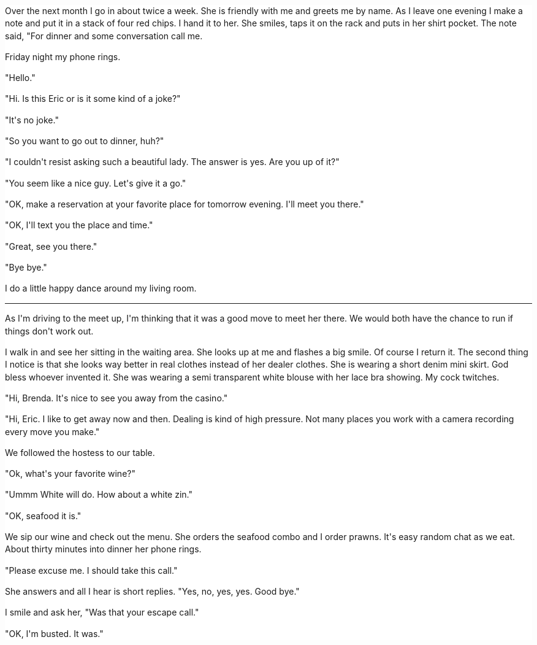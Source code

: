 Over the next month I go in about twice a week. She is friendly with me and greets me by name. As I leave one evening I make a note and put it in a stack of four red chips. I hand it to her. She smiles, taps it on the rack and puts in her shirt pocket. The note said, "For dinner and some conversation call me. 

Friday night my phone rings. 

"Hello." 

"Hi. Is this Eric or is it some kind of a joke?" 

"It's no joke." 

"So you want to go out to dinner, huh?" 

"I couldn't resist asking such a beautiful lady. The answer is yes. Are you up of it?" 

"You seem like a nice guy. Let's give it a go." 

"OK, make a reservation at your favorite place for tomorrow evening. I'll meet you there." 

"OK, I'll text you the place and time." 

"Great, see you there." 

"Bye bye." 

I do a little happy dance around my living room. 

******************** 

As I'm driving to the meet up, I'm thinking that it was a good move to meet her there. We would both have the chance to run if things don't work out. 

I walk in and see her sitting in the waiting area. She looks up at me and flashes a big smile. Of course I return it. The second thing I notice is that she looks way better in real clothes instead of her dealer clothes. She is wearing a short denim mini skirt. God bless whoever invented it. She was wearing a semi transparent white blouse with her lace bra showing. My cock twitches. 

"Hi, Brenda. It's nice to see you away from the casino." 

"Hi, Eric. I like to get away now and then. Dealing is kind of high pressure. Not many places you work with a camera recording every move you make." 

We followed the hostess to our table. 

"Ok, what's your favorite wine?" 

"Ummm White will do. How about a white zin." 

"OK, seafood it is." 

We sip our wine and check out the menu. She orders the seafood combo and I order prawns. It's easy random chat as we eat. About thirty minutes into dinner her phone rings. 

"Please excuse me. I should take this call." 

She answers and all I hear is short replies. "Yes, no, yes, yes. Good bye." 

I smile and ask her, "Was that your escape call." 

"OK, I'm busted. It was." 
